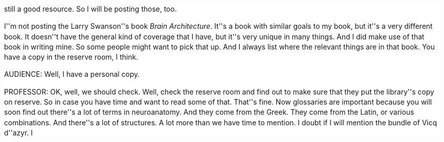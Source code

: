   <span m="284800">still</span> <span m="285140">a</span> <span m="285200">good</span>
  <span m="286290">resource.</span> <span m="286650">So</span> <span m="286790">I</span>
  <span m="286880">will</span> <span m="287070">be</span> <span m="287260">posting</span>
  <span m="287720">those,</span> <span m="288020">too.</span></p><p><span m="289180">I''m</span>
  <span m="289480">not</span> <span m="291270">posting</span> <span m="292830">the</span>
  <span m="294000">Larry</span> <span m="294300">Swanson''s</span> <span m="295010">book</span>
  <span m="295390"><i>Brain</i></span> <span m="295750"><i>Architecture</i>.</span>
  <span m="298090">It''s</span> <span m="298370">a</span> <span m="298420">book</span>
  <span m="298780">with</span> <span m="298930">similar</span> <span m="299470">goals</span>
  <span m="299960">to</span> <span m="300550">my</span> <span m="300790">book,</span>
  <span m="301670">but</span> <span m="301920">it''s</span> <span m="302110">a</span>
  <span m="302150">very</span> <span m="302550">different</span> <span m="302950">book.</span>
  <span m="304380">It</span> <span m="304520">doesn''t</span> <span m="304860">have</span>
  <span m="305140">the</span> <span m="306000">general</span> <span m="307160">kind</span>
  <span m="307390">of</span> <span m="307500">coverage</span> <span m="308590">that</span>
  <span m="308870">I</span> <span m="308990">have,</span> <span m="310000">but</span>
  <span m="310280">it''s</span> <span m="310520">very</span> <span m="310800">unique</span>
  <span m="311330">in</span> <span m="311910">many</span> <span m="312150">things.</span>
  <span m="312400">And</span> <span m="312550">I</span> <span m="313020">did</span>
  <span m="313730">make</span> <span m="314090">use</span> <span m="314380">of</span>
  <span m="314490">that</span> <span m="314750">book</span> <span m="315070">in</span>
  <span m="315220">writing</span> <span m="315570">mine.</span> <span m="317620">So</span>
  <span m="317850">some</span> <span m="318080">people</span> <span m="318420">might</span>
  <span m="318640">want</span> <span m="318800">to</span> <span m="318870">pick</span>
  <span m="319090">that</span> <span m="319290">up.</span> <span m="320760">And</span>
  <span m="321010">I</span> <span m="321080">always</span> <span m="321510">list</span>
  <span m="321960">where</span> <span m="322260">the</span> <span m="322400">relevant</span>
  <span m="322950">things</span> <span m="323310">are</span> <span m="323650">in</span>
  <span m="323750">that</span> <span m="323990">book.</span> <span m="326850">You</span>
  <span m="326950">have</span> <span m="327060">a</span> <span m="327150">copy</span>
  <span m="327690">in</span> <span m="328120">the</span> <span m="328280">reserve</span>
  <span m="328680">room,</span> <span m="328930">I</span> <span m="329070">think.</span></p><p><span
  m="329395">AUDIENCE: Well, I have a personal copy.</span></p><p><span m="331340">PROFESSOR:
  OK,</span> <span m="331810">well,</span> <span m="332060">we</span> <span m="332170">should</span>
  <span m="332440">check.</span> <span m="333430">Well,</span> <span m="333810">check</span>
  <span m="334140">the</span> <span m="334250">reserve</span> <span m="334700">room</span>
  <span m="335340">and</span> <span m="335580">find</span> <span m="335940">out</span>
  <span m="336570">to</span> <span m="336710">make</span> <span m="336930">sure</span>
  <span m="337190">that</span> <span m="337410">they</span> <span m="337570">put</span>
  <span m="337890">the</span> <span m="337970">library''s</span> <span m="338580">copy</span>
  <span m="339020">on</span> <span m="339170">reserve.</span> <span m="339850">So</span>
  <span m="340170">in case</span> <span m="340660">you  have</span> <span m="341150">time</span>
  <span m="341520">and want</span> <span m="341850">to read some of that.</span> <span
  m="342180">That''s</span> <span m="342435">fine.</span> <span m="344090">Now</span>
  <span m="344260">glossaries</span> <span m="344880">are</span> <span m="345050">important</span>
  <span m="345700">because</span> <span m="346220">you</span> <span m="346350">will</span>
  <span m="346560">soon</span> <span m="346870">find</span> <span m="347160">out</span>
  <span m="348300">there''s</span> <span m="348480">a</span> <span m="348570">lot</span>
  <span m="348990">of</span> <span m="349140">terms</span> <span m="349690">in</span>
  <span m="349870">neuroanatomy.</span> <span m="351510">And</span> <span m="351920">they</span>
  <span m="352090">come</span> <span m="352400">from</span> <span m="352670">the</span>
  <span m="352790">Greek.</span> <span m="353150">They</span> <span m="353260">come</span>
  <span m="353520">from</span> <span m="353710">the</span> <span m="353800">Latin,</span>
  <span m="354900">or</span> <span m="355090">various</span> <span m="355500">combinations.</span>
  <span m="357160">And</span> <span m="358730">there''s</span> <span m="358940">a</span>
  <span m="359040">lot</span> <span m="359280">of</span> <span m="359370">structures.</span>
  <span m="361170">A</span> <span m="361290">lot</span> <span m="361560">more</span>
  <span m="361910">than</span> <span m="362150">we</span> <span m="362330">have</span>
  <span m="362540">time</span> <span m="363180">to</span> <span m="363390">mention.</span>
  <span m="365910">I</span> <span m="366060">doubt</span> <span m="366470">if</span>
  <span m="366640">I</span> <span m="366740">will</span> <span m="366920">mention</span>
  <span m="367470">the</span> <span m="367560">bundle</span> <span m="368000">of</span>
  <span m="368160">Vicq</span> <span m="368320">d''azyr.</span> <span m="370910">I</span>